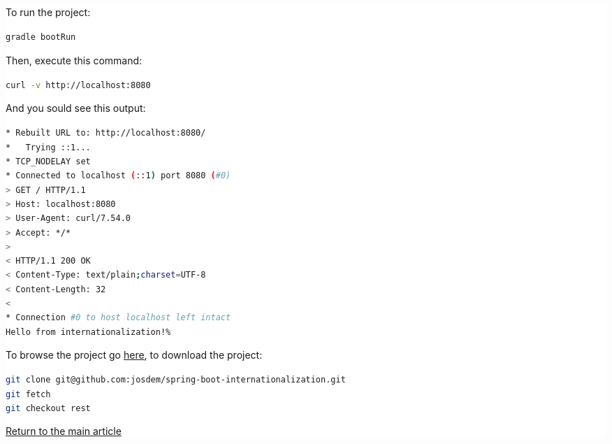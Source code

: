 To run the project:

```bash
gradle bootRun
```

Then, execute this command:

```bash
curl -v http://localhost:8080
```

And you sould see this output:

```bash
* Rebuilt URL to: http://localhost:8080/
*   Trying ::1...
* TCP_NODELAY set
* Connected to localhost (::1) port 8080 (#0)
> GET / HTTP/1.1
> Host: localhost:8080
> User-Agent: curl/7.54.0
> Accept: */*
>
< HTTP/1.1 200 OK
< Content-Type: text/plain;charset=UTF-8
< Content-Length: 32
<
* Connection #0 to host localhost left intact
Hello from internationalization!%
```

To browse the project go [here](https://github.com/josdem/spring-webflux-internationalization), to download the project:

```bash
git clone git@github.com:josdem/spring-boot-internationalization.git
git fetch
git checkout rest
```

[Return to the main article](/techtalk/spring#Spring_Boot_Reactive)

